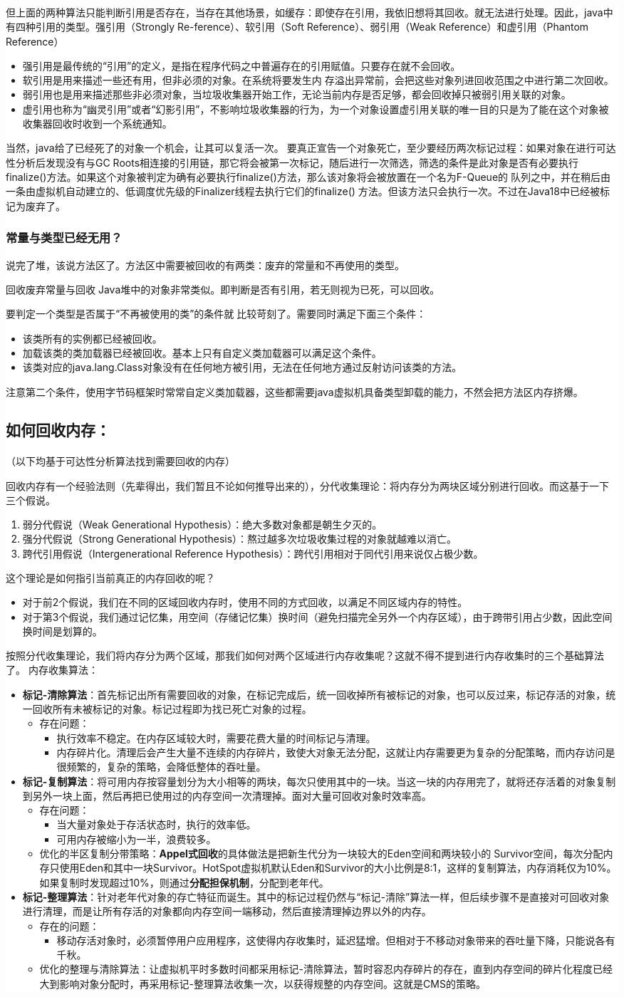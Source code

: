 但上面的两种算法只能判断引用是否存在，当存在其他场景，如缓存：即使存在引用，我依旧想将其回收。就无法进行处理。因此，java中有四种引用的类型。强引用（Strongly Re-ference）、软引用（Soft Reference）、弱引用（Weak Reference）和虚引用（Phantom Reference）

- 强引用是最传统的“引用”的定义，是指在程序代码之中普遍存在的引用赋值。只要存在就不会回收。
- 软引用是用来描述一些还有用，但非必须的对象。在系统将要发生内 存溢出异常前，会把这些对象列进回收范围之中进行第二次回收。
- 弱引用也是用来描述那些非必须对象，当垃圾收集器开始工作，无论当前内存是否足够，都会回收掉只被弱引用关联的对象。
- 虚引用也称为“幽灵引用”或者“幻影引用”，不影响垃圾收集器的行为，为一个对象设置虚引用关联的唯一目的只是为了能在这个对象被收集器回收时收到一个系统通知。

当然，java给了已经死了的对象一个机会，让其可以复活一次。
要真正宣告一个对象死亡，至少要经历两次标记过程：如果对象在进行可达性分析后发现没有与GC Roots相连接的引用链，那它将会被第一次标记，随后进行一次筛选，筛选的条件是此对象是否有必要执行finalize()方法。如果这个对象被判定为确有必要执行finalize()方法，那么该对象将会被放置在一个名为F-Queue的 队列之中，并在稍后由一条由虚拟机自动建立的、低调度优先级的Finalizer线程去执行它们的finalize() 方法。但该方法只会执行一次。不过在Java18中已经被标记为废弃了。

### 常量与类型已经无用？
说完了堆，该说方法区了。方法区中需要被回收的有两类：废弃的常量和不再使用的类型。

回收废弃常量与回收 Java堆中的对象非常类似。即判断是否有引用，若无则视为已死，可以回收。

要判定一个类型是否属于“不再被使用的类”的条件就 比较苛刻了。需要同时满足下面三个条件：

- 该类所有的实例都已经被回收。
- 加载该类的类加载器已经被回收。基本上只有自定义类加载器可以满足这个条件。
- 该类对应的java.lang.Class对象没有在任何地方被引用，无法在任何地方通过反射访问该类的方法。

注意第二个条件，使用字节码框架时常常自定义类加载器，这些都需要java虚拟机具备类型卸载的能力，不然会把方法区内存挤爆。


## 如何回收内存：
（以下均基于可达性分析算法找到需要回收的内存）

回收内存有一个经验法则（先辈得出，我们暂且不论如何推导出来的），分代收集理论：将内存分为两块区域分别进行回收。而这基于一下三个假说。

1. 弱分代假说（Weak Generational Hypothesis）：绝大多数对象都是朝生夕灭的。
2. 强分代假说（Strong Generational Hypothesis）：熬过越多次垃圾收集过程的对象就越难以消亡。
3. 跨代引用假说（Intergenerational Reference Hypothesis）：跨代引用相对于同代引用来说仅占极少数。

这个理论是如何指引当前真正的内存回收的呢？

- 对于前2个假说，我们在不同的区域回收内存时，使用不同的方式回收，以满足不同区域内存的特性。
- 对于第3个假说，我们通过记忆集，用空间（存储记忆集）换时间（避免扫描完全另外一个内存区域），由于跨带引用占少数，因此空间换时间是划算的。

按照分代收集理论，我们将内存分为两个区域，那我们如何对两个区域进行内存收集呢？这就不得不提到进行内存收集时的三个基础算法了。
内存收集算法：

- **标记-清除算法**：首先标记出所有需要回收的对象，在标记完成后，统一回收掉所有被标记的对象，也可以反过来，标记存活的对象，统一回收所有未被标记的对象。标记过程即为找已死亡对象的过程。
   - 存在问题：
      - 执行效率不稳定。在内存区域较大时，需要花费大量的时间标记与清理。
      - 内存碎片化。清理后会产生大量不连续的内存碎片，致使大对象无法分配，这就让内存需要更为复杂的分配策略，而内存访问是很频繁的，复杂的策略，会降低整体的吞吐量。
- **标记-复制算法**：将可用内存按容量划分为大小相等的两块，每次只使用其中的一块。当这一块的内存用完了，就将还存活着的对象复制到另外一块上面，然后再把已使用过的内存空间一次清理掉。面对大量可回收对象时效率高。
   - 存在问题：
      - 当大量对象处于存活状态时，执行的效率低。
      - 可用内存被缩小为一半，浪费较多。
   - 优化的半区复制分带策略：**Appel式回收**的具体做法是把新生代分为一块较大的Eden空间和两块较小的 Survivor空间，每次分配内存只使用Eden和其中一块Survivor。HotSpot虚拟机默认Eden和Survivor的大小比例是8∶1，这样的复制算法，内存消耗仅为10%。如果复制时发现超过10%，则通过**分配担保机制**，分配到老年代。
- **标记-整理算法**：针对老年代对象的存亡特征而诞生。其中的标记过程仍然与“标记-清除”算法一样，但后续步骤不是直接对可回收对象进行清理，而是让所有存活的对象都向内存空间一端移动，然后直接清理掉边界以外的内存。
   - 存在的问题：
      - 移动存活对象时，必须暂停用户应用程序，这使得内存收集时，延迟猛增。但相对于不移动对象带来的吞吐量下降，只能说各有千秋。
   - 优化的整理与清除算法：让虚拟机平时多数时间都采用标记-清除算法，暂时容忍内存碎片的存在，直到内存空间的碎片化程度已经大到影响对象分配时，再采用标记-整理算法收集一次，以获得规整的内存空间。这就是CMS的策略。
